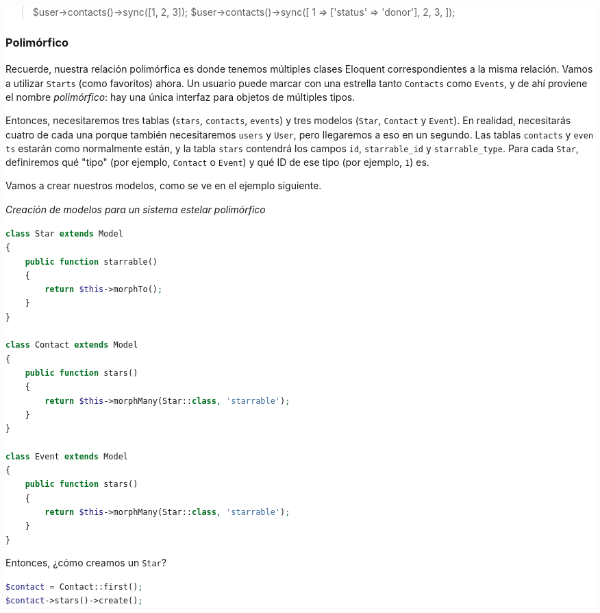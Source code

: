 >$user->contacts()->sync([1, 2, 3]);
>$user->contacts()->sync([
>    1 => ['status' => 'donor'],
>    2,
>    3,
>]);
>```

### Polimórfico

Recuerde, nuestra relación polimórfica es donde tenemos múltiples clases Eloquent correspondientes a la misma relación. Vamos a utilizar `Starts` (como favoritos) ahora. Un usuario puede marcar con una estrella tanto `Contacts` como `Events`, y de ahí proviene el nombre _polimórfico_: hay una única interfaz para objetos de múltiples tipos.

Entonces, necesitaremos tres tablas (`stars`, `contacts`, `events`) y tres modelos (`Star`, `Contact` y `Event`). En realidad, necesitarás cuatro de cada una porque también necesitaremos `users` y `User`, pero llegaremos a eso en un segundo. Las tablas `contacts` y `events` estarán como normalmente están, y la tabla `stars` contendrá los campos `id`, `starrable_id` y `starrable_type`. Para cada `Star`, definiremos qué "tipo" (por ejemplo, `Contact` o `Event`) y qué ID de ese tipo (por ejemplo, `1`) es.

Vamos a crear nuestros modelos, como se ve en el ejemplo siguiente.

_Creación de modelos para un sistema estelar polimórfico_
```php
class Star extends Model
{
    public function starrable()
    {
        return $this->morphTo();
    }
}

class Contact extends Model
{
    public function stars()
    {
        return $this->morphMany(Star::class, 'starrable');
    }
}

class Event extends Model
{
    public function stars()
    {
        return $this->morphMany(Star::class, 'starrable');
    }
}
```

Entonces, ¿cómo creamos un `Star`?

```php
$contact = Contact::first();
$contact->stars()->create();
```
